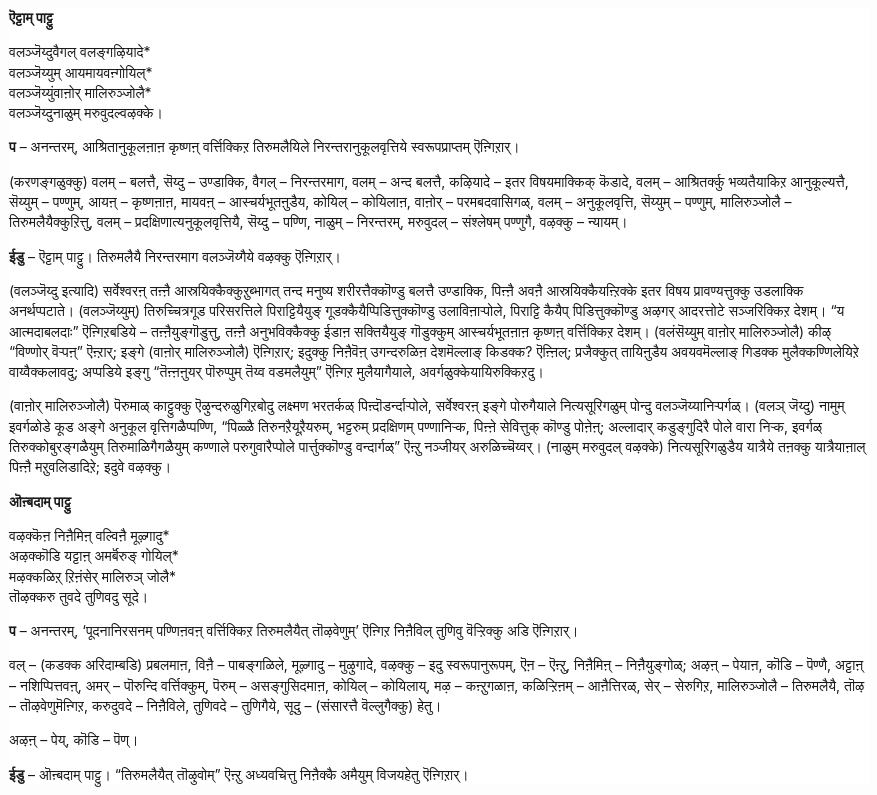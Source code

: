 **ऎट्टाम् पाट्टु**

वलञ्जॆय्दुवैगल् वलङ्गऴियादे\*  
वलञ्जॆय्युम् आयमायवऩ्गोयिल्\*  
वलञ्जॆय्युंवाऩोर् मालिरुञ्जोलै\*  
वलञ्जॆय्दुनाळुम् मरुवुदल्वऴक्के।

**प** – अनन्तरम्, आश्रितानुकूलऩाऩ कृष्णऩ् वर्त्तिक्किऱ तिरुमलैयिले निरन्तरानुकूलवृत्तिये स्वरूपप्राप्तम् ऎऩ्गिऱार्।

(करणङ्गळुक्कु) वलम् – बलत्तै, सॆय्दु – उण्डाक्कि, वैगल् – निरन्तरमाग, वलम् – अन्द बलत्तै, कऴियादे – इतर विषयमाक्किक् कॆडादे, वलम् – आश्रितर्क्कु भव्यतैयाकिऱ आनुकूल्यत्तै, सॆय्युम् – पण्णुम्, आयऩ् – कृष्णऩाऩ, मायवऩ् – आस्चर्यभूतऩुडैय, कोयिल् – कोयिलाऩ, वाऩोर् – परमबदवासिगळ्, वलम् – अनुकूलवृत्ति, सॆय्युम् – पण्णुम्, मालिरुञ्जोलै – तिरुमलैयैक्कुऱित्तु, वलम् – प्रदक्षिणात्यनुकूलवृत्तियै, सॆय्दु – पण्णि, नाळुम् – निरन्तरम्, मरुवुदल् – संश्लेषम् पण्णुगै, वऴक्कु – न्यायम्।

**ईडु** – ऎट्टाम् पाट्टु। तिरुमलैयै निरन्तरमाग वलञ्जॆय्गैये वऴक्कु ऎऩ्गिऱार्।

(वलञ्जॆय्दु इत्यादि) सर्वेश्वरऩ् तऩ्ऩै आस्रयिक्कैक्कुऱुब्भागत् तन्द मनुष्य शरीरत्तैक्कॊण्डु बलत्तै उण्डाक्कि, पिऩ्ऩै अवऩै आस्रयिक्कैयऩ्ऱिक्के इतर विषय प्रावण्यत्तुक्कु उडलाक्कि अनर्थप्पटाते। (वलञ्जॆय्युम्) तिरुच्चित्रगूड परिसरत्तिले पिराट्टियैयुङ् गूडक्कैयैप्पिडित्तुक्कॊण्डु उलाविऩाऱ्पोले, पिराट्टि कैयैप् पिडित्तुक्कॊण्डु अऴगर् आदरत्तोटे सञ्जरिक्किऱ देशम्। “य आत्मदाबलदाः” ऎऩ्गिऱबडिये – तऩ्ऩैयुङ्गॊडुत्तु, तऩ्ऩै अनुभविक्कैक्कु ईडाऩ सक्तियैयुङ् गॊडुक्कुम् आस्चर्यभूतऩाऩ कृष्णऩ् वर्त्तिक्किऱ देशम्। (वलंसॆय्युम् वाऩोर् मालिरुञ्जोलै) कीऴ् “विण्णोर् वॆऱ्पऩ्” ऎऩ्ऱार्; इङ्गे (वाऩोर् मालिरुञ्जोलै) ऎऩ्गिऱार्; इदुक्कु निऩैवॆऩ् उगन्दरुळिऩ देशमॆल्लाङ् किडक्क? ऎऩ्ऩिल्; प्रजैक्कुत् तायिऩुडैय अवयवमॆल्लाङ् गिडक्क मुलैक्कण्णिलेयिऱे वाय्वैक्कलावदु; अप्पडिये इङ्गु “तॆऩ्ऩऩुयर् पॊरुप्पुम् तॆय्व वडमलैयुम्” ऎऩ्गिऱ मुलैयागैयाले, अवर्गळुक्केयायिरुक्किऱदु।

(वाऩोर् मालिरुञ्जोलै) पॆरुमाळ् काट्टुक्कु ऎऴुन्दरुळुगिऱबोदु लक्ष्मण भरतर्कळ् पिऩ्दॊडर्न्दाऱ्पोले, सर्वेश्वरऩ् इङ्गे पोरुगैयाले नित्यसूरिगळुम् पोन्दु वलञ्जॆय्यानिऱ्पर्गळ्। (वलञ् जॆय्दु) नामुम् इवर्गळोडे कूड अङ्गे अनुकूल वृत्तिगळैप्पण्णि, “पिळ्ळै तिरुनऱैयूऱैयरुम्, भट्टरुम् प्रदक्षिणम् पण्णानिऱ्क, पिऩ्ऩे सेवित्तुक् कॊण्डु पोऩेऩ्; अल्लादार् कडुङ्गुदिरै पोले वारा निऱ्क, इवर्गळ् तिरुक्कोबुरङ्गळैयुम् तिरुमाळिगैगळैयुम् कण्णाले परुगुवारैप्पोले पार्त्तुक्कॊण्डु वन्दार्गळ्” ऎऩ्ऱु नञ्जीयर् अरुळिच्चॆय्वर्। (नाळुम् मरुवुदल् वऴक्के) नित्यसूरिगळुडैय यात्रैये तऩक्कु यात्रैयाऩाल् पिऩ्ऩै मऱुवलिडादिऱे; इदुवे वऴक्कु।

**ऒऩ्बदाम् पाट्टु**

वऴक्कॆऩ निऩैमिऩ् वल्विऩै मूऴ्गादु\*  
अऴक्कॊडि यट्टाऩ् अमर्बॆरुङ् गोयिल्\*  
मऴक्कळिऱ् ऱिऩंसेर् मालिरुञ् जोलै\*  
तॊऴक्करु तुवदे तुणिवदु सूदे।

**प** – अनन्तरम्, ‘पूदनानिरसनम् पण्णिऩवऩ् वर्त्तिक्किऱ तिरुमलैयैत् तॊऴवेणुम्’ ऎऩ्गिऱ निऩैविल् तुणिवु वॆऱ्ऱिक्कु अडि ऎऩ्गिऱार्।

वल् – (कडक्क अरिदाम्बडि) प्रबलमाऩ, विऩै – पाबङ्गळिले, मूऴ्गादु – मुऴुगादे, वऴक्कु – इदु स्वरूपानुरूपम्, ऎऩ – ऎऩ्ऱु, निऩैमिऩ् – निऩैयुङ्गोळ्; अऴऩ् – पेयाऩ, कॊडि – पॆण्णै, अट्टाऩ् – नशिप्पित्तवऩ्, अमर् – पॊरुन्दि वर्त्तिक्कुम्, पॆरुम् – असङ्गुसिदमाऩ, कोयिल् – कोयिलाय्, मऴ – कऩ्ऱुगळाऩ, कळिऱ्ऱिऩम् – आऩैत्तिरळ्, सेर् – सेरुगिऱ, मालिरुञ्जोलै – तिरुमलैयै, तॊऴ – तॊऴवेणुमॆऩ्गिऱ, करुदुवदे – निऩैविले, तुणिवदे – तुणिगैये, सूदु – (संसारत्तै वॆल्लुगैक्कु) हेतु।

अऴऩ् – पेय्, कॊडि – पॆण्।

**ईडु** – ऒऩ्बदाम् पाट्टु। “तिरुमलैयैत् तॊऴुवोम्” ऎऩ्ऱु अध्यवचित्तु निऩैक्कै अमैयुम् विजयहेतु ऎऩ्गिऱार्।
